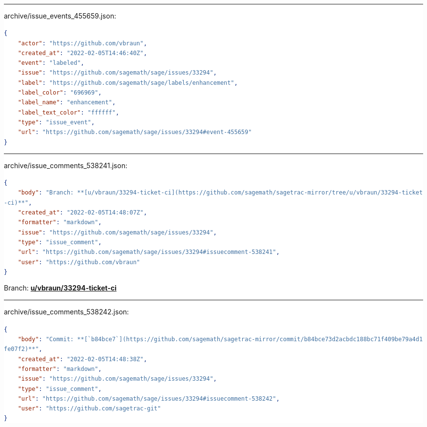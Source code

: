 

---

archive/issue_events_455659.json:
```json
{
    "actor": "https://github.com/vbraun",
    "created_at": "2022-02-05T14:46:40Z",
    "event": "labeled",
    "issue": "https://github.com/sagemath/sage/issues/33294",
    "label": "https://github.com/sagemath/sage/labels/enhancement",
    "label_color": "696969",
    "label_name": "enhancement",
    "label_text_color": "ffffff",
    "type": "issue_event",
    "url": "https://github.com/sagemath/sage/issues/33294#event-455659"
}
```



---

archive/issue_comments_538241.json:
```json
{
    "body": "Branch: **[u/vbraun/33294-ticket-ci](https://github.com/sagemath/sagetrac-mirror/tree/u/vbraun/33294-ticket-ci)**",
    "created_at": "2022-02-05T14:48:07Z",
    "formatter": "markdown",
    "issue": "https://github.com/sagemath/sage/issues/33294",
    "type": "issue_comment",
    "url": "https://github.com/sagemath/sage/issues/33294#issuecomment-538241",
    "user": "https://github.com/vbraun"
}
```

Branch: **[u/vbraun/33294-ticket-ci](https://github.com/sagemath/sagetrac-mirror/tree/u/vbraun/33294-ticket-ci)**



---

archive/issue_comments_538242.json:
```json
{
    "body": "Commit: **[`b84bce7`](https://github.com/sagemath/sagetrac-mirror/commit/b84bce73d2acbdc188bc71f409be79a4d1fe07f2)**",
    "created_at": "2022-02-05T14:48:38Z",
    "formatter": "markdown",
    "issue": "https://github.com/sagemath/sage/issues/33294",
    "type": "issue_comment",
    "url": "https://github.com/sagemath/sage/issues/33294#issuecomment-538242",
    "user": "https://github.com/sagetrac-git"
}
```
